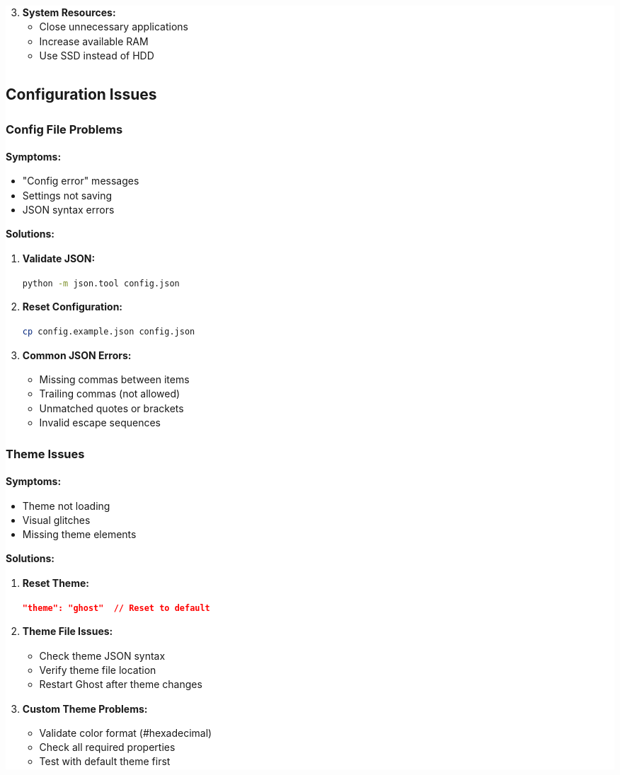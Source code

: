 3. **System Resources:**
   - Close unnecessary applications
   - Increase available RAM
   - Use SSD instead of HDD

## Configuration Issues

### Config File Problems

**Symptoms:**
- "Config error" messages
- Settings not saving
- JSON syntax errors

**Solutions:**

1. **Validate JSON:**
   ```bash
   python -m json.tool config.json
   ```

2. **Reset Configuration:**
   ```bash
   cp config.example.json config.json
   ```

3. **Common JSON Errors:**
   - Missing commas between items
   - Trailing commas (not allowed)
   - Unmatched quotes or brackets
   - Invalid escape sequences

### Theme Issues

**Symptoms:**
- Theme not loading
- Visual glitches
- Missing theme elements

**Solutions:**

1. **Reset Theme:**
   ```json
   "theme": "ghost"  // Reset to default
   ```

2. **Theme File Issues:**
   - Check theme JSON syntax
   - Verify theme file location
   - Restart Ghost after theme changes

3. **Custom Theme Problems:**
   - Validate color format (#hexadecimal)
   - Check all required properties
   - Test with default theme first
